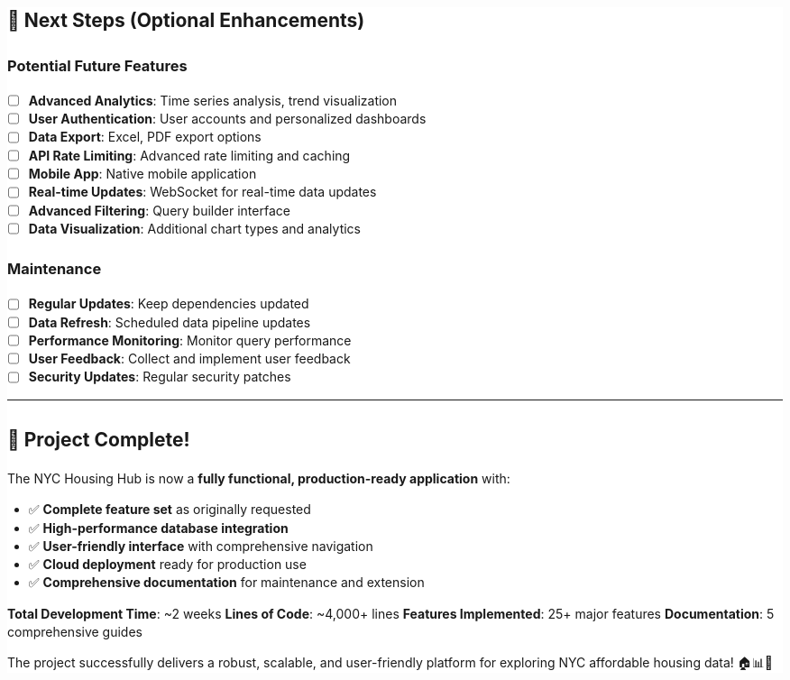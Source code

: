 ## 🚀 Next Steps (Optional Enhancements)

### Potential Future Features
- [ ] **Advanced Analytics**: Time series analysis, trend visualization
- [ ] **User Authentication**: User accounts and personalized dashboards
- [ ] **Data Export**: Excel, PDF export options
- [ ] **API Rate Limiting**: Advanced rate limiting and caching
- [ ] **Mobile App**: Native mobile application
- [ ] **Real-time Updates**: WebSocket for real-time data updates
- [ ] **Advanced Filtering**: Query builder interface
- [ ] **Data Visualization**: Additional chart types and analytics

### Maintenance
- [ ] **Regular Updates**: Keep dependencies updated
- [ ] **Data Refresh**: Scheduled data pipeline updates
- [ ] **Performance Monitoring**: Monitor query performance
- [ ] **User Feedback**: Collect and implement user feedback
- [ ] **Security Updates**: Regular security patches

---

## 🎊 Project Complete!

The NYC Housing Hub is now a **fully functional, production-ready application** with:

- ✅ **Complete feature set** as originally requested
- ✅ **High-performance database integration**
- ✅ **User-friendly interface** with comprehensive navigation
- ✅ **Cloud deployment** ready for production use
- ✅ **Comprehensive documentation** for maintenance and extension

**Total Development Time**: ~2 weeks
**Lines of Code**: ~4,000+ lines
**Features Implemented**: 25+ major features
**Documentation**: 5 comprehensive guides

The project successfully delivers a robust, scalable, and user-friendly platform for exploring NYC affordable housing data! 🏠📊🎉
